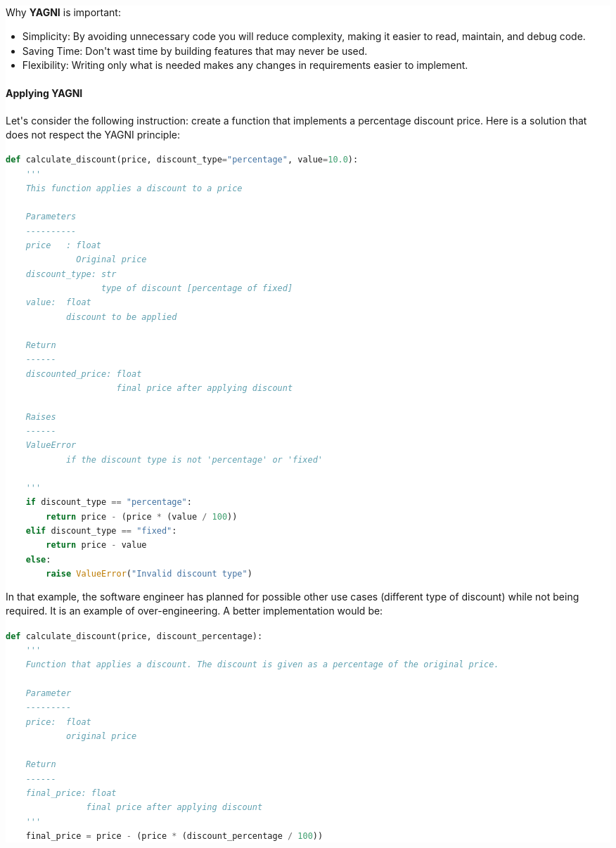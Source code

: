 Why **YAGNI** is important:

- Simplicity: By avoiding unnecessary code you will reduce complexity, making it easier to read, maintain, and debug code.
- Saving Time: Don't wast time by building features that may never be used.
- Flexibility: Writing only what is needed makes any changes in requirements easier to implement.


#### Applying YAGNI

Let's consider the following instruction: create a function that implements a percentage discount price.
Here is a solution that does not respect the YAGNI principle:
 
```Python
def calculate_discount(price, discount_type="percentage", value=10.0):
    '''
    This function applies a discount to a price

    Parameters
    ----------
    price   : float
              Original price
    discount_type: str
                   type of discount [percentage of fixed]
    value:  float
            discount to be applied

    Return
    ------
    discounted_price: float
                      final price after applying discount

    Raises
    ------
    ValueError
            if the discount type is not 'percentage' or 'fixed'

    '''
    if discount_type == "percentage":
        return price - (price * (value / 100))
    elif discount_type == "fixed":
        return price - value
    else:
        raise ValueError("Invalid discount type")
```

In that example, the software engineer has planned for possible other use cases (different type of discount) while not being required. It is an example of over-engineering. A better implementation would be:

```Python
def calculate_discount(price, discount_percentage):
    '''
    Function that applies a discount. The discount is given as a percentage of the original price.

    Parameter
    ---------
    price:  float
            original price

    Return
    ------
    final_price: float
                final price after applying discount
    '''
    final_price = price - (price * (discount_percentage / 100))
```